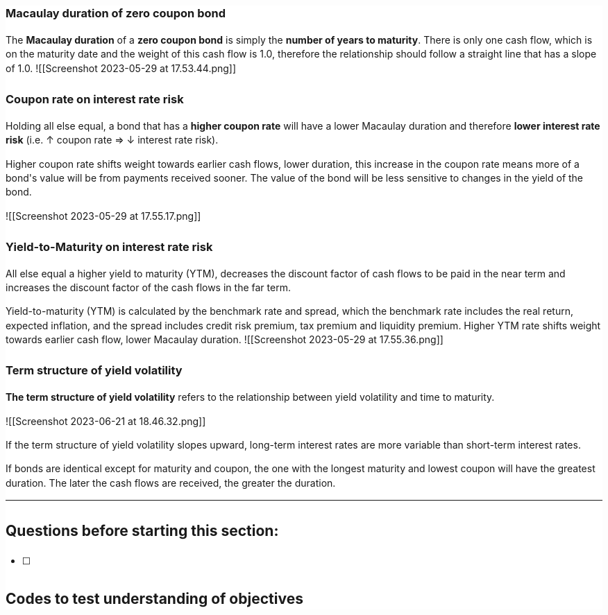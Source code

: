 ### Macaulay duration of zero coupon bond
The **Macaulay duration** of a **zero coupon bond** is simply the **number of years to maturity**. There is only one cash flow, which is on the maturity date and the weight of this cash flow is 1.0, therefore the relationship should follow a straight line that has a slope of 1.0.
![[Screenshot 2023-05-29 at 17.53.44.png]]

### Coupon rate on interest rate risk
Holding all else equal, a bond that has a **higher coupon rate** will have a lower Macaulay duration and therefore **lower interest rate risk** (i.e. ↑ coupon rate ⇒ ↓ interest rate risk).

Higher coupon rate shifts weight towards earlier cash flows, lower duration, this increase in the coupon rate means more of a bond's value will be from payments received sooner. The value of the bond will be less sensitive to changes in the yield of the bond.

![[Screenshot 2023-05-29 at 17.55.17.png]]

### Yield-to-Maturity on interest rate risk
All else equal a higher yield to maturity (YTM), decreases the discount factor of cash flows to be paid in the near term and increases the discount factor of the cash flows in the far term.

Yield-to-maturity (YTM) is calculated by the benchmark rate and spread, which the benchmark rate includes the real return, expected inflation, and the spread includes credit risk premium, tax premium and liquidity premium.
Higher YTM rate shifts weight towards earlier cash flow, lower Macaulay duration.
![[Screenshot 2023-05-29 at 17.55.36.png]]

### Term structure of yield volatility
**The term structure of yield volatility** refers to the relationship between yield volatility and time to maturity.

![[Screenshot 2023-06-21 at 18.46.32.png]]

If the term structure of yield volatility slopes upward, long-term interest rates are more variable than short-term interest rates.

If bonds are identical except for maturity and coupon, the one with the longest maturity and lowest coupon will have the greatest duration. The later the cash flows are received, the greater the duration.

---
## Questions before starting this section:
- [ ]

## Codes to test understanding of objectives